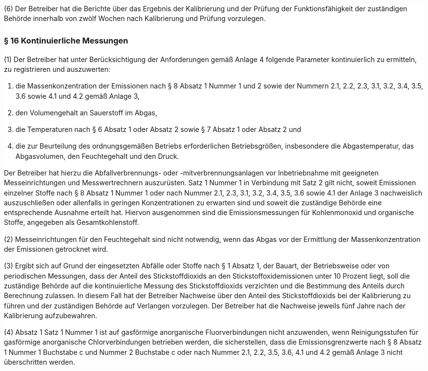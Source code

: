 (6) Der Betreiber hat die Berichte über das Ergebnis der Kalibrierung
und der Prüfung der Funktionsfähigkeit der zuständigen Behörde
innerhalb von zwölf Wochen nach Kalibrierung und Prüfung vorzulegen.


### § 16 Kontinuierliche Messungen

(1) Der Betreiber hat unter Berücksichtigung der Anforderungen gemäß
Anlage 4 folgende Parameter kontinuierlich zu ermitteln, zu
registrieren und auszuwerten:

1.  die Massenkonzentration der Emissionen nach § 8 Absatz 1 Nummer 1 und
    2 sowie der Nummern 2.1, 2.2, 2.3, 3.1, 3.2, 3.4, 3.5, 3.6 sowie 4.1
    und 4.2 gemäß Anlage 3,


2.  den Volumengehalt an Sauerstoff im Abgas,


3.  die Temperaturen nach § 6 Absatz 1 oder Absatz 2 sowie § 7 Absatz 1
    oder Absatz 2 und


4.  die zur Beurteilung des ordnungsgemäßen Betriebs erforderlichen
    Betriebsgrößen, insbesondere die Abgastemperatur, das Abgasvolumen,
    den Feuchtegehalt und den Druck.



Der Betreiber hat hierzu die Abfallverbrennungs- oder
-mitverbrennungsanlagen vor Inbetriebnahme mit geeigneten
Messeinrichtungen und Messwertrechnern auszurüsten. Satz 1 Nummer 1 in
Verbindung mit Satz 2 gilt nicht, soweit Emissionen einzelner Stoffe
nach § 8 Absatz 1 Nummer 1 oder nach Nummer 2.1, 2.3, 3.1, 3.2, 3.4,
3\.5, 3.6 sowie 4.1 der Anlage 3 nachweislich auszuschließen oder
allenfalls in geringen Konzentrationen zu erwarten sind und soweit die
zuständige Behörde eine entsprechende Ausnahme erteilt hat. Hiervon
ausgenommen sind die Emissionsmessungen für Kohlenmonoxid und
organische Stoffe, angegeben als Gesamtkohlenstoff.

(2) Messeinrichtungen für den Feuchtegehalt sind nicht notwendig, wenn
das Abgas vor der Ermittlung der Massenkonzentration der Emissionen
getrocknet wird.

(3) Ergibt sich auf Grund der eingesetzten Abfälle oder Stoffe nach §
1 Absatz 1, der Bauart, der Betriebsweise oder von periodischen
Messungen, dass der Anteil des Stickstoffdioxids an den
Stickstoffoxidemissionen unter 10 Prozent liegt, soll die zuständige
Behörde auf die kontinuierliche Messung des Stickstoffdioxids
verzichten und die Bestimmung des Anteils durch Berechnung zulassen.
In diesem Fall hat der Betreiber Nachweise über den Anteil des
Stickstoffdioxids bei der Kalibrierung zu führen und der zuständigen
Behörde auf Verlangen vorzulegen. Der Betreiber hat die Nachweise
jeweils fünf Jahre nach der Kalibrierung aufzubewahren.

(4) Absatz 1 Satz 1 Nummer 1 ist auf gasförmige anorganische
Fluorverbindungen nicht anzuwenden, wenn Reinigungsstufen für
gasförmige anorganische Chlorverbindungen betrieben werden, die
sicherstellen, dass die Emissionsgrenzwerte nach § 8 Absatz 1 Nummer 1
Buchstabe c und Nummer 2 Buchstabe c oder nach Nummer 2.1, 2.2, 3.5,
3\.6, 4.1 und 4.2 gemäß Anlage 3 nicht überschritten werden.
